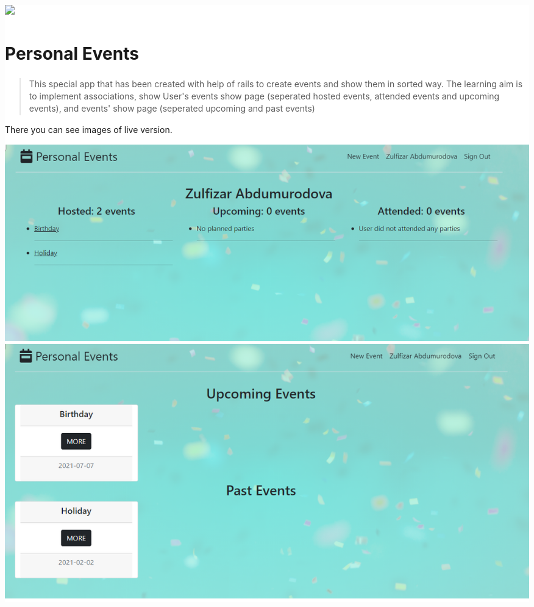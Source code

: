 ![](https://img.shields.io/badge/Microverse-blueviolet)

# Personal Events

> This special app that has been created with help of rails to create events and show them in sorted way. The learning aim is to implement associations, show User's events show page (seperated hosted events, attended events and upcoming events), and events' show page (seperated upcoming and past events)

There you can see images of live version.

<img src="./app/assets/images/event1.PNG" alt="Example" style="width: 100%;">
<img src="./app/assets/images/event2.PNG" alt="Example" style="width: 100%;">
